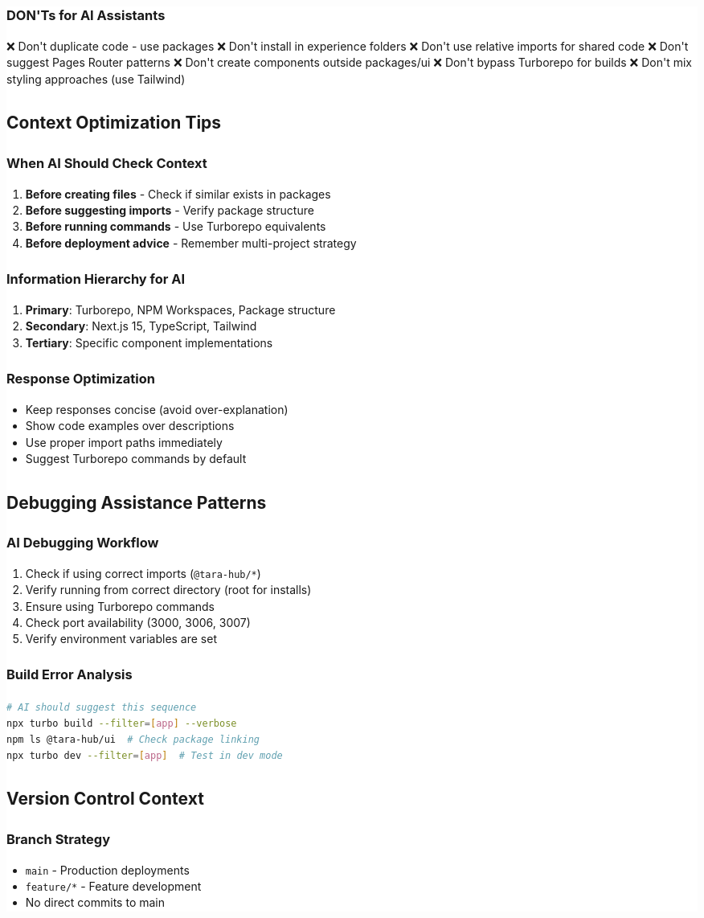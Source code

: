 ### DON'Ts for AI Assistants
❌ Don't duplicate code - use packages
❌ Don't install in experience folders
❌ Don't use relative imports for shared code
❌ Don't suggest Pages Router patterns
❌ Don't create components outside packages/ui
❌ Don't bypass Turborepo for builds
❌ Don't mix styling approaches (use Tailwind)

## Context Optimization Tips

### When AI Should Check Context
1. **Before creating files** - Check if similar exists in packages
2. **Before suggesting imports** - Verify package structure
3. **Before running commands** - Use Turborepo equivalents
4. **Before deployment advice** - Remember multi-project strategy

### Information Hierarchy for AI
1. **Primary**: Turborepo, NPM Workspaces, Package structure
2. **Secondary**: Next.js 15, TypeScript, Tailwind
3. **Tertiary**: Specific component implementations

### Response Optimization
- Keep responses concise (avoid over-explanation)
- Show code examples over descriptions
- Use proper import paths immediately
- Suggest Turborepo commands by default

## Debugging Assistance Patterns

### AI Debugging Workflow
1. Check if using correct imports (`@tara-hub/*`)
2. Verify running from correct directory (root for installs)
3. Ensure using Turborepo commands
4. Check port availability (3000, 3006, 3007)
5. Verify environment variables are set

### Build Error Analysis
```bash
# AI should suggest this sequence
npx turbo build --filter=[app] --verbose
npm ls @tara-hub/ui  # Check package linking
npx turbo dev --filter=[app]  # Test in dev mode
```

## Version Control Context

### Branch Strategy
- `main` - Production deployments
- `feature/*` - Feature development
- No direct commits to main
